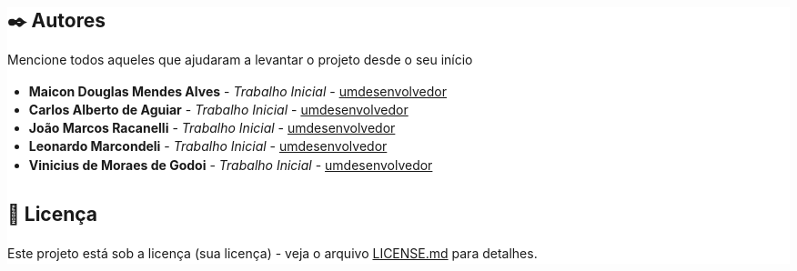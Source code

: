 ## ✒️ Autores

Mencione todos aqueles que ajudaram a levantar o projeto desde o seu início

* **Maicon Douglas Mendes Alves** - *Trabalho Inicial* - [umdesenvolvedor](https://github.com/linkParaPerfil)
* **Carlos Alberto de Aguiar** - *Trabalho Inicial* - [umdesenvolvedor](https://github.com/linkParaPerfil)
* **João Marcos Racanelli** - *Trabalho Inicial* - [umdesenvolvedor](https://github.com/linkParaPerfil)
* **Leonardo Marcondeli** - *Trabalho Inicial* - [umdesenvolvedor](https://github.com/linkParaPerfil)
* **Vinicius de Moraes de Godoi** - *Trabalho Inicial* - [umdesenvolvedor](https://github.com/linkParaPerfil)

## 📄 Licença

Este projeto está sob a licença (sua licença) - veja o arquivo [LICENSE.md](https://github.com/usuario/projeto/licenca) para detalhes.